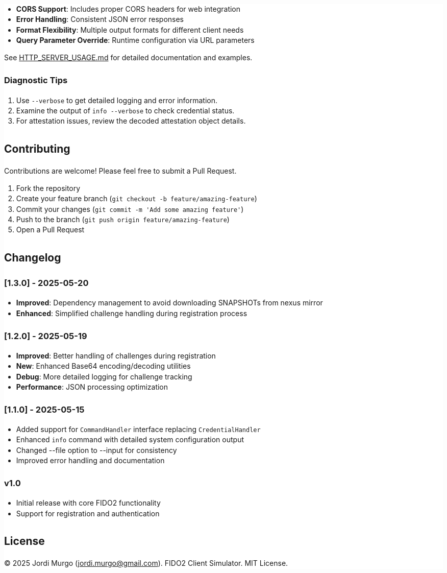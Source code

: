 - **CORS Support**: Includes proper CORS headers for web integration
- **Error Handling**: Consistent JSON error responses
- **Format Flexibility**: Multiple output formats for different client needs
- **Query Parameter Override**: Runtime configuration via URL parameters

See [HTTP_SERVER_USAGE.md](HTTP_SERVER_USAGE.md) for detailed documentation and examples.

### Diagnostic Tips

1. Use `--verbose` to get detailed logging and error information.
2. Examine the output of `info --verbose` to check credential status.
3. For attestation issues, review the decoded attestation object details.

## Contributing

Contributions are welcome! Please feel free to submit a Pull Request.

1. Fork the repository
2. Create your feature branch (`git checkout -b feature/amazing-feature`)
3. Commit your changes (`git commit -m 'Add some amazing feature'`)
4. Push to the branch (`git push origin feature/amazing-feature`)
5. Open a Pull Request

## Changelog

### [1.3.0] - 2025-05-20
- **Improved**: Dependency management to avoid downloading SNAPSHOTs from nexus mirror
- **Enhanced**: Simplified challenge handling during registration process

### [1.2.0] - 2025-05-19
- **Improved**: Better handling of challenges during registration
- **New**: Enhanced Base64 encoding/decoding utilities
- **Debug**: More detailed logging for challenge tracking
- **Performance**: JSON processing optimization

### [1.1.0] - 2025-05-15
- Added support for `CommandHandler` interface replacing `CredentialHandler`
- Enhanced `info` command with detailed system configuration output
- Changed --file option to --input for consistency
- Improved error handling and documentation

### v1.0
- Initial release with core FIDO2 functionality
- Support for registration and authentication

## License

© 2025 Jordi Murgo (jordi.murgo@gmail.com). FIDO2 Client Simulator. MIT License.
